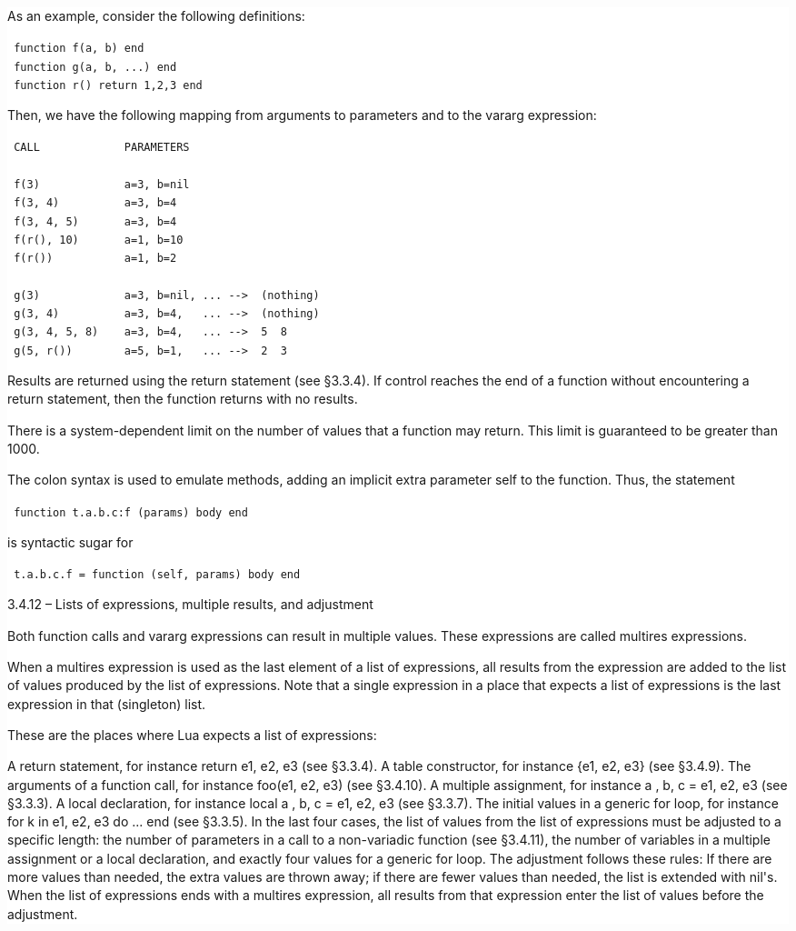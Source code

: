 As an example, consider the following definitions:

     function f(a, b) end
     function g(a, b, ...) end
     function r() return 1,2,3 end
Then, we have the following mapping from arguments to parameters and to the vararg expression:

     CALL             PARAMETERS
     
     f(3)             a=3, b=nil
     f(3, 4)          a=3, b=4
     f(3, 4, 5)       a=3, b=4
     f(r(), 10)       a=1, b=10
     f(r())           a=1, b=2
     
     g(3)             a=3, b=nil, ... -->  (nothing)
     g(3, 4)          a=3, b=4,   ... -->  (nothing)
     g(3, 4, 5, 8)    a=3, b=4,   ... -->  5  8
     g(5, r())        a=5, b=1,   ... -->  2  3
Results are returned using the return statement (see §3.3.4). If control reaches the end of a function without encountering a return statement, then the function returns with no results.

There is a system-dependent limit on the number of values that a function may return. This limit is guaranteed to be greater than 1000.

The colon syntax is used to emulate methods, adding an implicit extra parameter self to the function. Thus, the statement

     function t.a.b.c:f (params) body end
is syntactic sugar for

     t.a.b.c.f = function (self, params) body end
3.4.12 – Lists of expressions, multiple results, and adjustment

Both function calls and vararg expressions can result in multiple values. These expressions are called multires expressions.

When a multires expression is used as the last element of a list of expressions, all results from the expression are added to the list of values produced by the list of expressions. Note that a single expression in a place that expects a list of expressions is the last expression in that (singleton) list.

These are the places where Lua expects a list of expressions:

A return statement, for instance return e1, e2, e3 (see §3.3.4).
A table constructor, for instance {e1, e2, e3} (see §3.4.9).
The arguments of a function call, for instance foo(e1, e2, e3) (see §3.4.10).
A multiple assignment, for instance a , b, c = e1, e2, e3 (see §3.3.3).
A local declaration, for instance local a , b, c = e1, e2, e3 (see §3.3.7).
The initial values in a generic for loop, for instance for k in e1, e2, e3 do ... end (see §3.3.5).
In the last four cases, the list of values from the list of expressions must be adjusted to a specific length: the number of parameters in a call to a non-variadic function (see §3.4.11), the number of variables in a multiple assignment or a local declaration, and exactly four values for a generic for loop. The adjustment follows these rules: If there are more values than needed, the extra values are thrown away; if there are fewer values than needed, the list is extended with nil's. When the list of expressions ends with a multires expression, all results from that expression enter the list of values before the adjustment.
